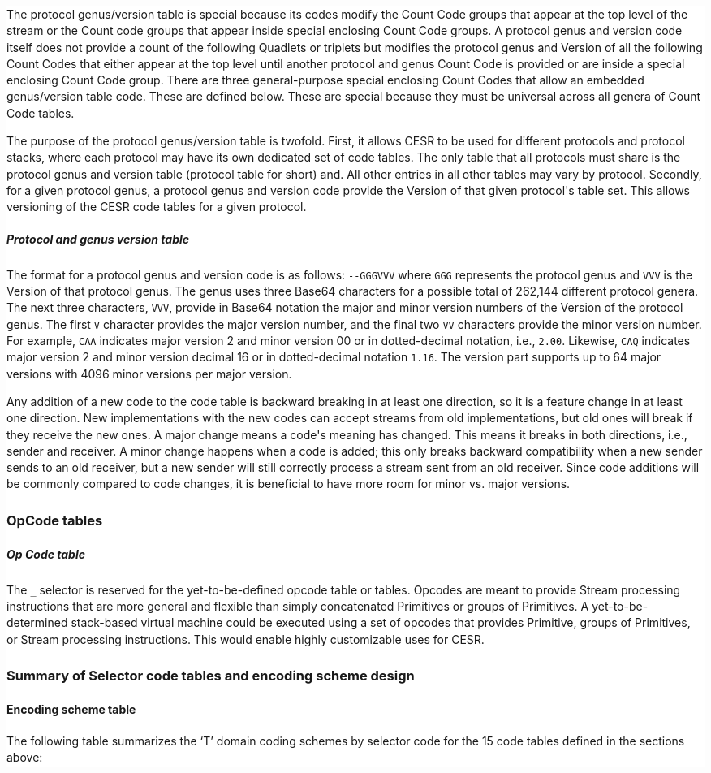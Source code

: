 The protocol genus/version table is special because its codes modify the Count Code groups that appear at the top level of the stream or the Count code groups that appear inside special enclosing Count Code groups. A protocol genus and version code itself does not provide a count of the following Quadlets or triplets but modifies the protocol genus and Version of all the following Count Codes that either appear at the top level until another protocol and genus Count Code is provided or are inside a special enclosing Count Code group. There are three general-purpose special enclosing Count Codes that allow an embedded genus/version table code. These are defined below. These are special because they must be universal across all genera of Count Code tables.

The purpose of the protocol genus/version table is twofold. First, it allows CESR to be used for different protocols and protocol stacks, where each protocol may have its own dedicated set of code tables. The only table that all protocols must share is the protocol genus and version table (protocol table for short) and. All other entries in all other tables may vary by protocol. Secondly, for a given protocol genus, a protocol genus and version code provide the Version of that given protocol's table set. This allows versioning of the CESR code tables for a given protocol.

##### Protocol and genus version table
The format for a protocol genus and version code is as follows: `--GGGVVV` where `GGG` represents the protocol genus and `VVV` is the Version of that protocol genus. The genus uses three Base64 characters for a possible total of 262,144 different protocol genera. The next three characters, `VVV`, provide in Base64 notation the major and minor version numbers of the Version of the protocol genus. The first `V` character provides the major version number, and the final two `VV` characters provide the minor version number. For example, `CAA` indicates major version 2 and minor version 00 or in dotted-decimal notation, i.e., `2.00`. Likewise, `CAQ` indicates major version 2 and minor version decimal 16 or in dotted-decimal notation `1.16`. The version part supports up to 64 major versions with 4096 minor versions per major version.

Any addition of a new code to the code table is backward breaking in at least one direction, so it is a feature change in at least one direction. New implementations with the new codes can accept streams from old implementations, but old ones will break if they receive the new ones. A major change means a code's meaning has changed. This means it breaks in both directions, i.e., sender and receiver. A minor change happens when a code is added; this only breaks backward compatibility when a new sender sends to an old receiver, but a new sender will still correctly process a stream sent from an old receiver. Since code additions will be commonly compared to code changes, it is beneficial to have more room for minor vs. major versions.



### OpCode tables

##### Op Code table
The `_` selector is reserved for the yet-to-be-defined opcode table or tables. Opcodes are meant to provide Stream processing instructions that are more general and flexible than simply concatenated Primitives or groups of Primitives. A yet-to-be-determined stack-based virtual machine could be executed using a set of opcodes that provides Primitive, groups of Primitives, or Stream processing instructions. This would enable highly customizable uses for CESR.


### Summary of Selector code tables and encoding scheme design

#### Encoding scheme table

The following table summarizes the ‘T’ domain coding schemes by selector code for the 15 code tables defined in the sections above:
